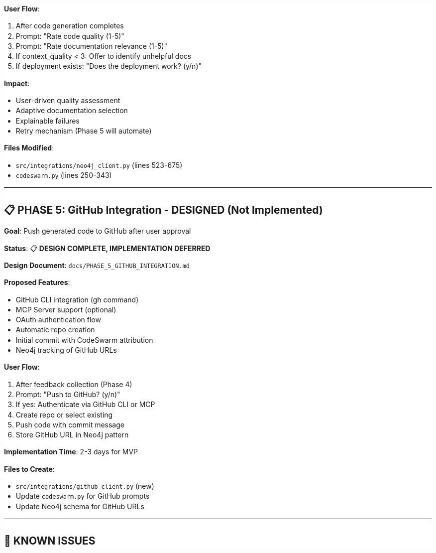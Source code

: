 **User Flow**:
1. After code generation completes
2. Prompt: "Rate code quality (1-5)"
3. Prompt: "Rate documentation relevance (1-5)"
4. If context_quality < 3: Offer to identify unhelpful docs
5. If deployment exists: "Does the deployment work? (y/n)"

**Impact**:
- User-driven quality assessment
- Adaptive documentation selection
- Explainable failures
- Retry mechanism (Phase 5 will automate)

**Files Modified**:
- `src/integrations/neo4j_client.py` (lines 523-675)
- `codeswarm.py` (lines 250-343)

---

## 📋 **PHASE 5: GitHub Integration - DESIGNED (Not Implemented)**

**Goal**: Push generated code to GitHub after user approval

**Status**: 📋 **DESIGN COMPLETE, IMPLEMENTATION DEFERRED**

**Design Document**: `docs/PHASE_5_GITHUB_INTEGRATION.md`

**Proposed Features**:
- GitHub CLI integration (gh command)
- MCP Server support (optional)
- OAuth authentication flow
- Automatic repo creation
- Initial commit with CodeSwarm attribution
- Neo4j tracking of GitHub URLs

**User Flow**:
1. After feedback collection (Phase 4)
2. Prompt: "Push to GitHub? (y/n)"
3. If yes: Authenticate via GitHub CLI or MCP
4. Create repo or select existing
5. Push code with commit message
6. Store GitHub URL in Neo4j pattern

**Implementation Time**: 2-3 days for MVP

**Files to Create**:
- `src/integrations/github_client.py` (new)
- Update `codeswarm.py` for GitHub prompts
- Update Neo4j schema for GitHub URLs

---

## 🐛 **KNOWN ISSUES**
